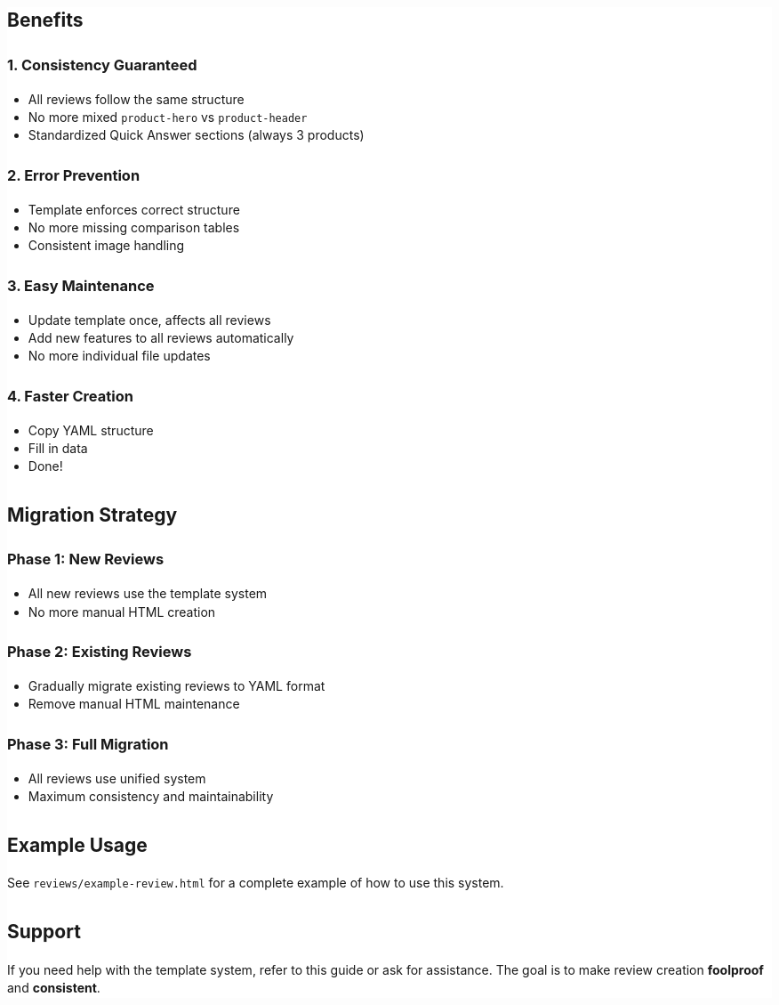 ## Benefits

### 1. **Consistency Guaranteed**
- All reviews follow the same structure
- No more mixed `product-hero` vs `product-header`
- Standardized Quick Answer sections (always 3 products)

### 2. **Error Prevention**
- Template enforces correct structure
- No more missing comparison tables
- Consistent image handling

### 3. **Easy Maintenance**
- Update template once, affects all reviews
- Add new features to all reviews automatically
- No more individual file updates

### 4. **Faster Creation**
- Copy YAML structure
- Fill in data
- Done!

## Migration Strategy

### Phase 1: New Reviews
- All new reviews use the template system
- No more manual HTML creation

### Phase 2: Existing Reviews
- Gradually migrate existing reviews to YAML format
- Remove manual HTML maintenance

### Phase 3: Full Migration
- All reviews use unified system
- Maximum consistency and maintainability

## Example Usage

See `reviews/example-review.html` for a complete example of how to use this system.

## Support

If you need help with the template system, refer to this guide or ask for assistance. The goal is to make review creation **foolproof** and **consistent**.
